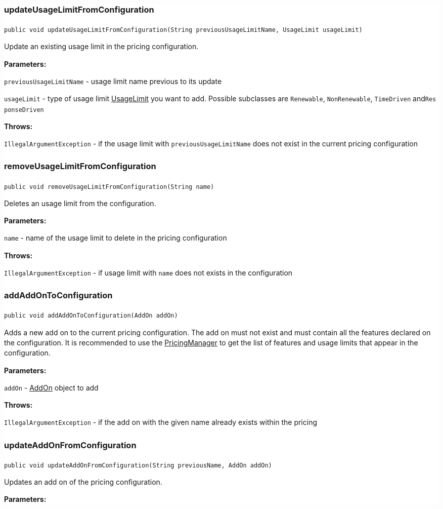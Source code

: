 ### updateUsageLimitFromConfiguration

`public void updateUsageLimitFromConfiguration(String previousUsageLimitName, UsageLimit usageLimit)`

Update an existing usage limit in the pricing configuration.

**Parameters:**

`previousUsageLimitName` - usage limit name previous to its update

`usageLimit` - type of usage limit [UsageLimit](./classes-to-manage-pricing/usage-limit.md) you want
to add. Possible subclasses are `Renewable`, `NonRenewable`, `TimeDriven` and`ResponseDriven`

**Throws:**

`IllegalArgumentException` - if the usage limit with `previousUsageLimitName` does not exist in the current
pricing configuration

### removeUsageLimitFromConfiguration

`public void removeUsageLimitFromConfiguration(String name)`

Deletes an usage limit from the configuration.

**Parameters:**

`name` - name of the usage limit to delete in the pricing configuration

**Throws:**

`IllegalArgumentException` - if usage limit with `name` does not exists in the configuration

### addAddOnToConfiguration

`public void addAddOnToConfiguration(AddOn addOn)`

Adds a new add on to the current pricing configuration. The add on must not
exist and must contain all the features declared on the configuration.
It is recommended to use the [PricingManager](./classes-to-manage-pricing/pricing-manager.md) to get
the list of features and usage limits that appear in the configuration.

**Parameters:**

`addOn` - [AddOn](./classes-to-manage-pricing/add-on.md) object to add

**Throws:**

`IllegalArgumentException` - if the add on with the given name already exists within the pricing

### updateAddOnFromConfiguration

`public void updateAddOnFromConfiguration(String previousName, AddOn addOn)`

Updates an add on of the pricing configuration.

**Parameters:**
